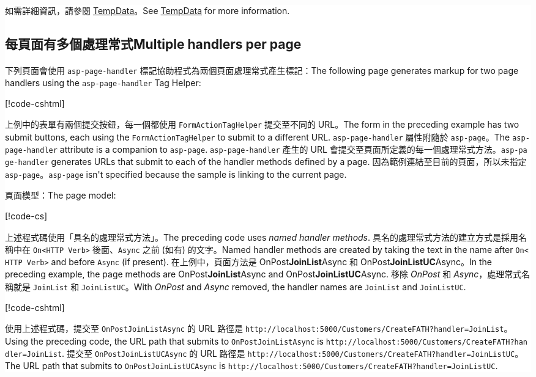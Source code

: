 <span data-ttu-id="a2aa5-305">如需詳細資訊，請參閱 [TempData](xref:fundamentals/app-state#temp)。</span><span class="sxs-lookup"><span data-stu-id="a2aa5-305">See [TempData](xref:fundamentals/app-state#temp) for more information.</span></span>

<a name="mhpp"></a>
## <a name="multiple-handlers-per-page"></a><span data-ttu-id="a2aa5-306">每頁面有多個處理常式</span><span class="sxs-lookup"><span data-stu-id="a2aa5-306">Multiple handlers per page</span></span>

<span data-ttu-id="a2aa5-307">下列頁面會使用 `asp-page-handler` 標記協助程式為兩個頁面處理常式產生標記：</span><span class="sxs-lookup"><span data-stu-id="a2aa5-307">The following page generates markup for two page handlers using the `asp-page-handler` Tag Helper:</span></span>

[!code-cshtml[](index/sample/RazorPagesContacts2/Pages/Customers/CreateFATH.cshtml?highlight=12-13)]



<span data-ttu-id="a2aa5-308">上例中的表單有兩個提交按鈕，每一個都使用 `FormActionTagHelper` 提交至不同的 URL。</span><span class="sxs-lookup"><span data-stu-id="a2aa5-308">The form in the preceding example has two submit buttons, each using the `FormActionTagHelper` to submit to a different URL.</span></span> <span data-ttu-id="a2aa5-309">`asp-page-handler` 屬性附隨於 `asp-page`。</span><span class="sxs-lookup"><span data-stu-id="a2aa5-309">The `asp-page-handler` attribute is a companion to `asp-page`.</span></span> <span data-ttu-id="a2aa5-310">`asp-page-handler` 產生的 URL 會提交至頁面所定義的每一個處理常式方法。</span><span class="sxs-lookup"><span data-stu-id="a2aa5-310">`asp-page-handler` generates URLs that submit to each of the handler methods defined by a page.</span></span> <span data-ttu-id="a2aa5-311">因為範例連結至目前的頁面，所以未指定 `asp-page`。</span><span class="sxs-lookup"><span data-stu-id="a2aa5-311">`asp-page` isn't specified because the sample is linking to the current page.</span></span>

<span data-ttu-id="a2aa5-312">頁面模型：</span><span class="sxs-lookup"><span data-stu-id="a2aa5-312">The page model:</span></span>

[!code-cs[](index/sample/RazorPagesContacts2/Pages/Customers/CreateFATH.cshtml.cs?highlight=20,32)]

<span data-ttu-id="a2aa5-313">上述程式碼使用「具名的處理常式方法」。</span><span class="sxs-lookup"><span data-stu-id="a2aa5-313">The preceding code uses *named handler methods*.</span></span> <span data-ttu-id="a2aa5-314">具名的處理常式方法的建立方式是採用名稱中在 `On<HTTP Verb>` 後面、`Async` 之前 (如有) 的文字。</span><span class="sxs-lookup"><span data-stu-id="a2aa5-314">Named handler methods are created by taking the text in the name after `On<HTTP Verb>` and before `Async` (if present).</span></span> <span data-ttu-id="a2aa5-315">在上例中，頁面方法是 OnPost**JoinList**Async 和 OnPost**JoinListUC**Async。</span><span class="sxs-lookup"><span data-stu-id="a2aa5-315">In the preceding example, the page methods are OnPost**JoinList**Async and OnPost**JoinListUC**Async.</span></span> <span data-ttu-id="a2aa5-316">移除 *OnPost* 和 *Async*，處理常式名稱就是 `JoinList` 和 `JoinListUC`。</span><span class="sxs-lookup"><span data-stu-id="a2aa5-316">With *OnPost* and *Async* removed, the handler names are `JoinList` and `JoinListUC`.</span></span>

[!code-cshtml[](index/sample/RazorPagesContacts2/Pages/Customers/CreateFATH.cshtml?range=12-13)]

<span data-ttu-id="a2aa5-317">使用上述程式碼，提交至 `OnPostJoinListAsync` 的 URL 路徑是 `http://localhost:5000/Customers/CreateFATH?handler=JoinList`。</span><span class="sxs-lookup"><span data-stu-id="a2aa5-317">Using the preceding code, the URL path that submits to `OnPostJoinListAsync` is `http://localhost:5000/Customers/CreateFATH?handler=JoinList`.</span></span> <span data-ttu-id="a2aa5-318">提交至 `OnPostJoinListUCAsync` 的 URL 路徑是 `http://localhost:5000/Customers/CreateFATH?handler=JoinListUC`。</span><span class="sxs-lookup"><span data-stu-id="a2aa5-318">The URL path that submits to `OnPostJoinListUCAsync` is `http://localhost:5000/Customers/CreateFATH?handler=JoinListUC`.</span></span>

